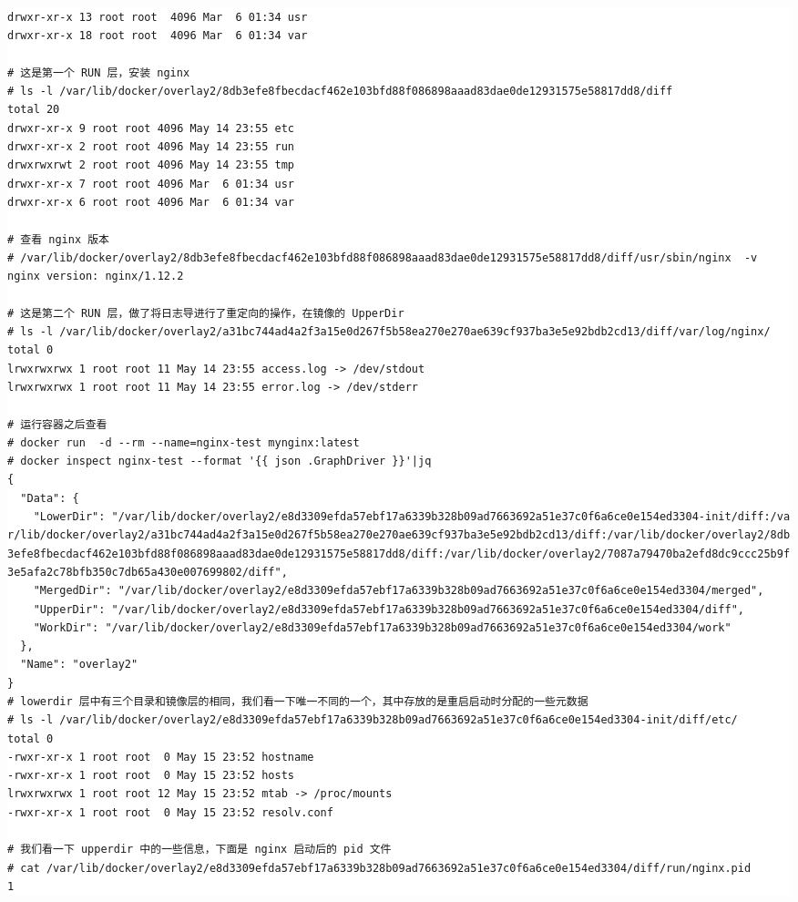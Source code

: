 ```text
drwxr-xr-x 13 root root  4096 Mar  6 01:34 usr
drwxr-xr-x 18 root root  4096 Mar  6 01:34 var

# 这是第一个 RUN 层，安装 nginx 
# ls -l /var/lib/docker/overlay2/8db3efe8fbecdacf462e103bfd88f086898aaad83dae0de12931575e58817dd8/diff
total 20
drwxr-xr-x 9 root root 4096 May 14 23:55 etc
drwxr-xr-x 2 root root 4096 May 14 23:55 run
drwxrwxrwt 2 root root 4096 May 14 23:55 tmp
drwxr-xr-x 7 root root 4096 Mar  6 01:34 usr
drwxr-xr-x 6 root root 4096 Mar  6 01:34 var

# 查看 nginx 版本
# /var/lib/docker/overlay2/8db3efe8fbecdacf462e103bfd88f086898aaad83dae0de12931575e58817dd8/diff/usr/sbin/nginx  -v
nginx version: nginx/1.12.2

# 这是第二个 RUN 层，做了将日志导进行了重定向的操作，在镜像的 UpperDir
# ls -l /var/lib/docker/overlay2/a31bc744ad4a2f3a15e0d267f5b58ea270e270ae639cf937ba3e5e92bdb2cd13/diff/var/log/nginx/
total 0
lrwxrwxrwx 1 root root 11 May 14 23:55 access.log -> /dev/stdout
lrwxrwxrwx 1 root root 11 May 14 23:55 error.log -> /dev/stderr

# 运行容器之后查看
# docker run  -d --rm --name=nginx-test mynginx:latest
# docker inspect nginx-test --format '{{ json .GraphDriver }}'|jq
{
  "Data": {
    "LowerDir": "/var/lib/docker/overlay2/e8d3309efda57ebf17a6339b328b09ad7663692a51e37c0f6a6ce0e154ed3304-init/diff:/var/lib/docker/overlay2/a31bc744ad4a2f3a15e0d267f5b58ea270e270ae639cf937ba3e5e92bdb2cd13/diff:/var/lib/docker/overlay2/8db3efe8fbecdacf462e103bfd88f086898aaad83dae0de12931575e58817dd8/diff:/var/lib/docker/overlay2/7087a79470ba2efd8dc9ccc25b9f3e5afa2c78bfb350c7db65a430e007699802/diff",
    "MergedDir": "/var/lib/docker/overlay2/e8d3309efda57ebf17a6339b328b09ad7663692a51e37c0f6a6ce0e154ed3304/merged",
    "UpperDir": "/var/lib/docker/overlay2/e8d3309efda57ebf17a6339b328b09ad7663692a51e37c0f6a6ce0e154ed3304/diff",
    "WorkDir": "/var/lib/docker/overlay2/e8d3309efda57ebf17a6339b328b09ad7663692a51e37c0f6a6ce0e154ed3304/work"
  },
  "Name": "overlay2"
}
# lowerdir 层中有三个目录和镜像层的相同，我们看一下唯一不同的一个，其中存放的是重启启动时分配的一些元数据
# ls -l /var/lib/docker/overlay2/e8d3309efda57ebf17a6339b328b09ad7663692a51e37c0f6a6ce0e154ed3304-init/diff/etc/
total 0
-rwxr-xr-x 1 root root  0 May 15 23:52 hostname
-rwxr-xr-x 1 root root  0 May 15 23:52 hosts
lrwxrwxrwx 1 root root 12 May 15 23:52 mtab -> /proc/mounts
-rwxr-xr-x 1 root root  0 May 15 23:52 resolv.conf

# 我们看一下 upperdir 中的一些信息，下面是 nginx 启动后的 pid 文件
# cat /var/lib/docker/overlay2/e8d3309efda57ebf17a6339b328b09ad7663692a51e37c0f6a6ce0e154ed3304/diff/run/nginx.pid
1
```

